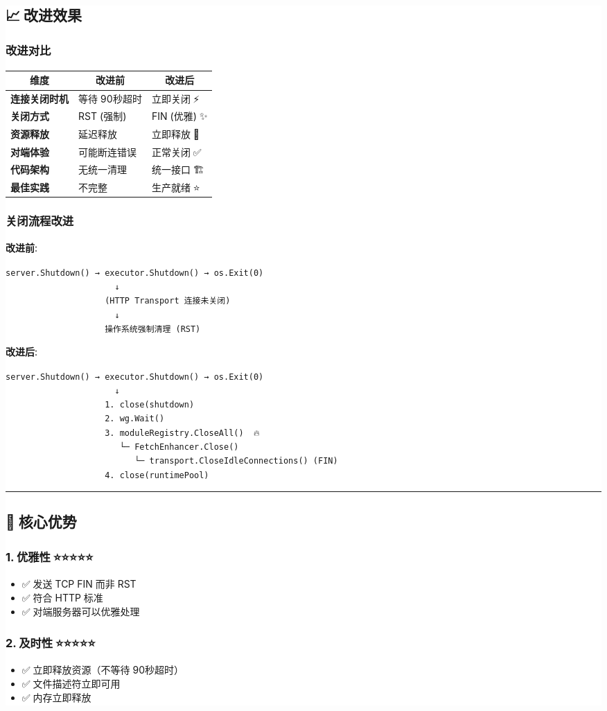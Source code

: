 ## 📈 改进效果

### 改进对比

| 维度 | 改进前 | 改进后 |
|------|--------|--------|
| **连接关闭时机** | 等待 90秒超时 | 立即关闭 ⚡ |
| **关闭方式** | RST (强制) | FIN (优雅) ✨ |
| **资源释放** | 延迟释放 | 立即释放 🚀 |
| **对端体验** | 可能断连错误 | 正常关闭 ✅ |
| **代码架构** | 无统一清理 | 统一接口 🏗️ |
| **最佳实践** | 不完整 | 生产就绪 ⭐ |

### 关闭流程改进

**改进前**:
```
server.Shutdown() → executor.Shutdown() → os.Exit(0)
                      ↓
                    (HTTP Transport 连接未关闭)
                      ↓
                    操作系统强制清理 (RST)
```

**改进后**:
```
server.Shutdown() → executor.Shutdown() → os.Exit(0)
                      ↓
                    1. close(shutdown)
                    2. wg.Wait()
                    3. moduleRegistry.CloseAll()  🔥
                       └─ FetchEnhancer.Close()
                          └─ transport.CloseIdleConnections() (FIN)
                    4. close(runtimePool)
```

---

## 🎯 核心优势

### 1. 优雅性 ⭐⭐⭐⭐⭐
- ✅ 发送 TCP FIN 而非 RST
- ✅ 符合 HTTP 标准
- ✅ 对端服务器可以优雅处理

### 2. 及时性 ⭐⭐⭐⭐⭐
- ✅ 立即释放资源（不等待 90秒超时）
- ✅ 文件描述符立即可用
- ✅ 内存立即释放
